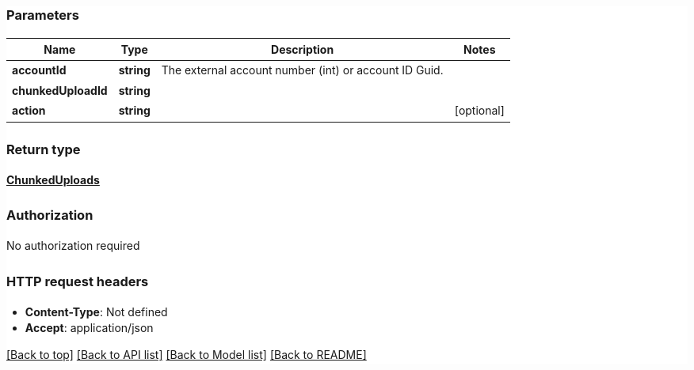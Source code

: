 ### Parameters

Name | Type | Description  | Notes
------------- | ------------- | ------------- | -------------
 **accountId** | **string**| The external account number (int) or account ID Guid. | 
 **chunkedUploadId** | **string**|  | 
 **action** | **string**|  | [optional] 

### Return type

[**ChunkedUploads**](ChunkedUploads.md)

### Authorization

No authorization required

### HTTP request headers

 - **Content-Type**: Not defined
 - **Accept**: application/json

[[Back to top]](#) [[Back to API list]](../README.md#documentation-for-api-endpoints) [[Back to Model list]](../README.md#documentation-for-models) [[Back to README]](../README.md)

